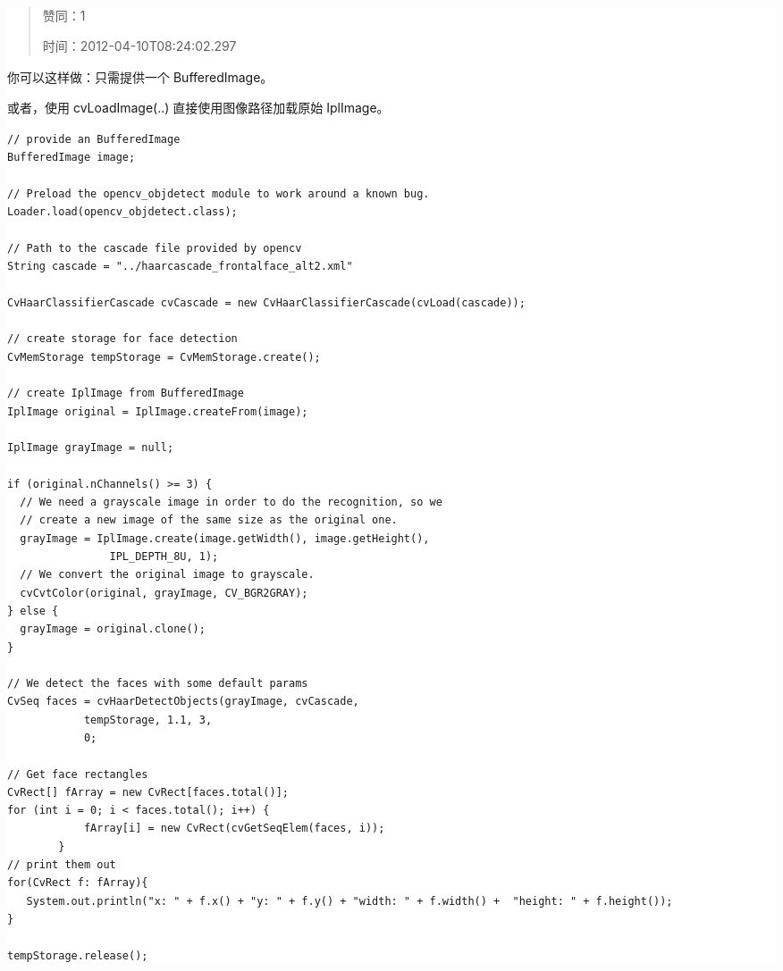 > 赞同：1
> 
> 时间：2012-04-10T08:24:02.297

你可以这样做：只需提供一个 BufferedImage。

或者，使用 cvLoadImage(..) 直接使用图像路径加载原始 IplImage。

```
// provide an BufferedImage
BufferedImage image;

// Preload the opencv_objdetect module to work around a known bug.
Loader.load(opencv_objdetect.class);

// Path to the cascade file provided by opencv
String cascade = "../haarcascade_frontalface_alt2.xml"

CvHaarClassifierCascade cvCascade = new CvHaarClassifierCascade(cvLoad(cascade));

// create storage for face detection
CvMemStorage tempStorage = CvMemStorage.create();

// create IplImage from BufferedImage
IplImage original = IplImage.createFrom(image);

IplImage grayImage = null;

if (original.nChannels() >= 3) {
  // We need a grayscale image in order to do the recognition, so we
  // create a new image of the same size as the original one.
  grayImage = IplImage.create(image.getWidth(), image.getHeight(),
                IPL_DEPTH_8U, 1);
  // We convert the original image to grayscale.
  cvCvtColor(original, grayImage, CV_BGR2GRAY);
} else {
  grayImage = original.clone();
}

// We detect the faces with some default params
CvSeq faces = cvHaarDetectObjects(grayImage, cvCascade,
            tempStorage, 1.1, 3,
            0;

// Get face rectangles
CvRect[] fArray = new CvRect[faces.total()];
for (int i = 0; i < faces.total(); i++) {
            fArray[i] = new CvRect(cvGetSeqElem(faces, i));
        }
// print them out
for(CvRect f: fArray){
   System.out.println("x: " + f.x() + "y: " + f.y() + "width: " + f.width() +  "height: " + f.height());
}

tempStorage.release(); 
```
